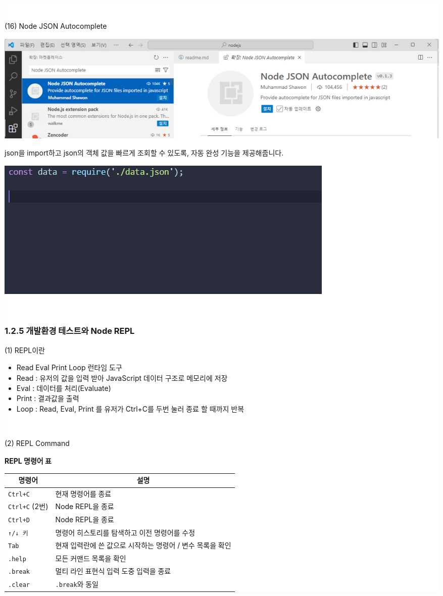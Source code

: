 <br>

(16) Node JSON Autocomplete

![Node JSON Autocomplete](./images/vscode_extension16.png)

json을 import하고 json의 객체 값을 빠르게 조회할 수 있도록, 자동 완성 기능을 제공해줍니다.

![Node JSON Autocomplete](./images/NodeJSONAutocomplete.gif)

<br>

### 1.2.5 개발환경 테스트와 Node REPL

(1) REPL이란

- Read Eval Print Loop 런타임 도구
- Read : 유저의 값을 입력 받아 JavaScript 데이터 구조로 메모리에 저장
- Eval : 데이터를 처리(Evaluate)
- Print : 결과값을 출력
- Loop : Read, Eval, Print 를 유저가 Ctrl+C를 두번 눌러 종료 할 때까지 반복

<br>

(2) REPL Command

**REPL 명령어 표**

| 명령어                   | 설명                                                                                   |
|--------------------------|----------------------------------------------------------------------------------------|
| `Ctrl+C`                 | 현재 명령어를 종료                                                                      |
| `Ctrl+C` (2번)           | Node REPL을 종료                                                                        |
| `Ctrl+D`                 | Node REPL을 종료                                                                        |
| `↑/↓ 키`                 | 명령어 히스토리를 탐색하고 이전 명령어를 수정                                           |
| `Tab`                    | 현재 입력란에 쓴 값으로 시작하는 명령어 / 변수 목록을 확인                              |
| `.help`                  | 모든 커맨드 목록을 확인                                                                 |
| `.break`                 | 멀티 라인 표현식 입력 도중 입력을 종료                                                 |
| `.clear`                 | `.break`와 동일                                                                         |